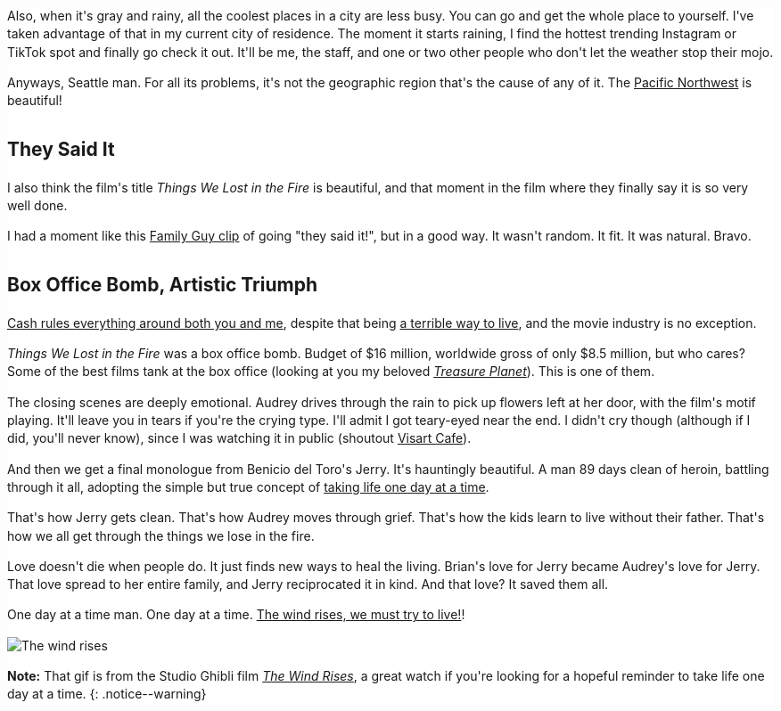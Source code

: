 Also, when it's gray and rainy, all the coolest places in a city are less busy. You can go and get the whole place to yourself. I've taken advantage of that in my current city of residence. The moment it starts raining, I find the hottest trending Instagram or TikTok spot and finally go check it out. It'll be me, the staff, and one or two other people who don't let the weather stop their mojo.

Anyways, Seattle man. For all its problems, it's not the geographic region that's the cause of any of it. The [Pacific Northwest](https://en.wikipedia.org/wiki/Pacific_Northwest) is beautiful!

## They Said It

I also think the film's title _Things We Lost in the Fire_ is beautiful, and that moment in the film where they finally say it is so very well done.

I had a moment like this [Family Guy clip](https://www.youtube.com/watch?v=F8mYLi3PGOc) of going "they said it!", but in a good way. It wasn't random. It fit. It was natural. Bravo.

## Box Office Bomb, Artistic Triumph

[Cash rules everything around both you and me](https://www.youtube.com/watch?v=PBwAxmrE194), despite that being [a terrible way to live](https://www.biblegateway.com/passage/?search=Matthew%206%3A24-25&version=NIV), and the movie industry is no exception.

_Things We Lost in the Fire_ was a box office bomb. Budget of $16 million, worldwide gross of only $8.5 million, but who cares? Some of the best films tank at the box office (looking at you my beloved [_Treasure Planet_](https://en.wikipedia.org/wiki/Treasure_Planet)). This is one of them.

The closing scenes are deeply emotional. Audrey drives through the rain to pick up flowers left at her door, with the film's motif playing. It'll leave you in tears if you're the crying type. I'll admit I got teary-eyed near the end. I didn't cry though (although if I did, you'll never know), since I was watching it in public (shoutout [Visart Cafe](https://maps.app.goo.gl/q5zs1HrnhdmCmDN17)).

And then we get a final monologue from Benicio del Toro's Jerry. It's hauntingly beautiful. A man 89 days clean of heroin, battling through it all, adopting the simple but true concept of [taking life one day at a time](https://www.biblegateway.com/passage/?search=Matthew%206%3A34&version=NKJV).

That's how Jerry gets clean. That's how Audrey moves through grief. That's how the kids learn to live without their father. That's how we all get through the things we lose in the fire.

Love doesn't die when people do. It just finds new ways to heal the living. Brian's love for Jerry became Audrey's love for Jerry. That love spread to her entire family, and Jerry reciprocated it in kind. And that love? It saved them all.

One day at a time man. One day at a time. [The wind rises, we must try to live!](https://en.wikipedia.org/wiki/The_Wind_Rises#cite_note-13:~:text=The%20film%27s%20title%20comes%20from%20the%20poetic%20line%3A%0A%22Le%20vent%20se%20l%C3%A8ve!...%20Il%20faut%20tenter%20de%20vivre!%20(%22The%20wind%20rises!...%20We%20must%20try%20to%20live!%22)%22%20%27%C2%A0%E2%80%94%20Paul%20Val%C3%A9ry%2C%20%22Le%20Cimeti%C3%A8re%20Marin%22%20(The%20Graveyard%20by%20the%20Sea).%5B13%5D%5B14%5D)!

<div class="meme-container">
  <div class="meme-wrapper">
    <img src="/assets/images/wind-rises-plane.gif" alt="The wind rises"/>
  </div>
</div>

**Note:** That gif is from the Studio Ghibli film [_The Wind Rises_](https://en.wikipedia.org/wiki/The_Wind_Rises), a great watch if you're looking for a hopeful reminder to take life one day at a time.
{: .notice--warning}
